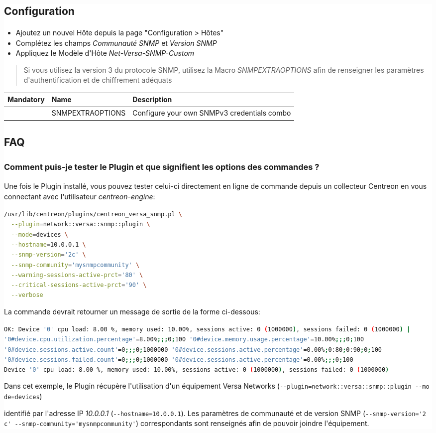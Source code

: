 

## Configuration

* Ajoutez un nouvel Hôte depuis la page "Configuration > Hôtes"
* Complétez les champs *Communauté SNMP* et *Version SNMP*
* Appliquez le Modèle d'Hôte *Net-Versa-SNMP-Custom*

> Si vous utilisez la version 3 du protocole SNMP, utilisez la Macro *SNMPEXTRAOPTIONS* afin de renseigner les paramètres
> d'authentification et de chiffrement adéquats

| Mandatory | Name             | Description                                    |
| :-------- | :--------------- | :--------------------------------------------- |
|           | SNMPEXTRAOPTIONS | Configure your own SNMPv3 credentials combo    |

## FAQ

### Comment puis-je tester le Plugin et que signifient les options des commandes ?

Une fois le Plugin installé, vous pouvez tester celui-ci directement en ligne de commande
depuis un collecteur Centreon en vous connectant avec l'utilisateur *centreon-engine*:

```bash
/usr/lib/centreon/plugins/centreon_versa_snmp.pl \
  --plugin=network::versa::snmp::plugin \
  --mode=devices \
  --hostname=10.0.0.1 \
  --snmp-version='2c' \
  --snmp-community='mysnmpcommunity' \
  --warning-sessions-active-prct='80' \
  --critical-sessions-active-prct='90' \
  --verbose
```

La commande devrait retourner un message de sortie de la forme ci-dessous:

```bash
OK: Device '0' cpu load: 8.00 %, memory used: 10.00%, sessions active: 0 (1000000), sessions failed: 0 (1000000) |
'0#device.cpu.utilization.percentage'=8.00%;;;0;100 '0#device.memory.usage.percentage'=10.00%;;;0;100 
'0#device.sessions.active.count'=0;;;0;1000000 '0#device.sessions.active.percentage'=0.00%;0:80;0:90;0;100
'0#device.sessions.failed.count'=0;;;0;1000000 '0#device.sessions.active.percentage'=0.00%;;;0;100
Device '0' cpu load: 8.00 %, memory used: 10.00%, sessions active: 0 (1000000), sessions failed: 0 (1000000)
```

Dans cet exemple, le Plugin récupère l'utilisation d'un équipement Versa Networks (```--plugin=network::versa::snmp::plugin --mode=devices```)

identifié par l'adresse IP *10.0.0.1* (```--hostname=10.0.0.1```). Les paramètres de communauté et de version SNMP (```--snmp-version='2c' --snmp-community='mysnmpcommunity'```) 
correspondants sont renseignés afin de pouvoir joindre l'équipement.
